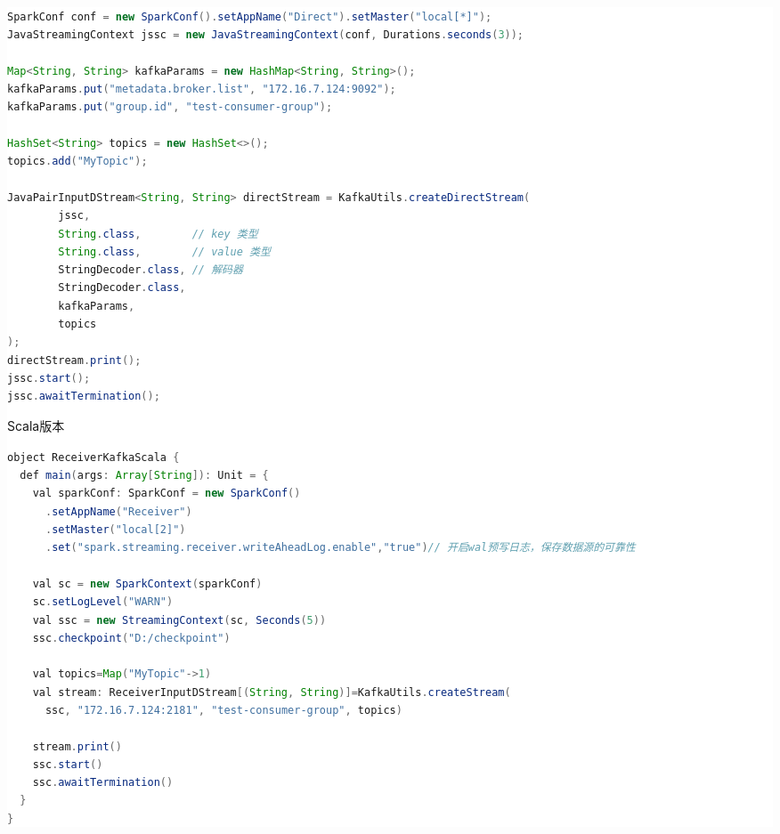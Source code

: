 

```java
SparkConf conf = new SparkConf().setAppName("Direct").setMaster("local[*]");
JavaStreamingContext jssc = new JavaStreamingContext(conf, Durations.seconds(3));

Map<String, String> kafkaParams = new HashMap<String, String>();
kafkaParams.put("metadata.broker.list", "172.16.7.124:9092");
kafkaParams.put("group.id", "test-consumer-group");

HashSet<String> topics = new HashSet<>();
topics.add("MyTopic");

JavaPairInputDStream<String, String> directStream = KafkaUtils.createDirectStream(
        jssc,
        String.class,        // key 类型
        String.class,        // value 类型
        StringDecoder.class, // 解码器
        StringDecoder.class,
        kafkaParams,
        topics
);
directStream.print();
jssc.start();
jssc.awaitTermination();
```


Scala版本

```java
object ReceiverKafkaScala {
  def main(args: Array[String]): Unit = {
    val sparkConf: SparkConf = new SparkConf()
      .setAppName("Receiver")
      .setMaster("local[2]")
      .set("spark.streaming.receiver.writeAheadLog.enable","true")// 开启wal预写日志，保存数据源的可靠性

    val sc = new SparkContext(sparkConf)
    sc.setLogLevel("WARN")
    val ssc = new StreamingContext(sc, Seconds(5))
    ssc.checkpoint("D:/checkpoint")

    val topics=Map("MyTopic"->1)
    val stream: ReceiverInputDStream[(String, String)]=KafkaUtils.createStream(
      ssc, "172.16.7.124:2181", "test-consumer-group", topics)

    stream.print()
    ssc.start()
    ssc.awaitTermination()
  }
}
```

